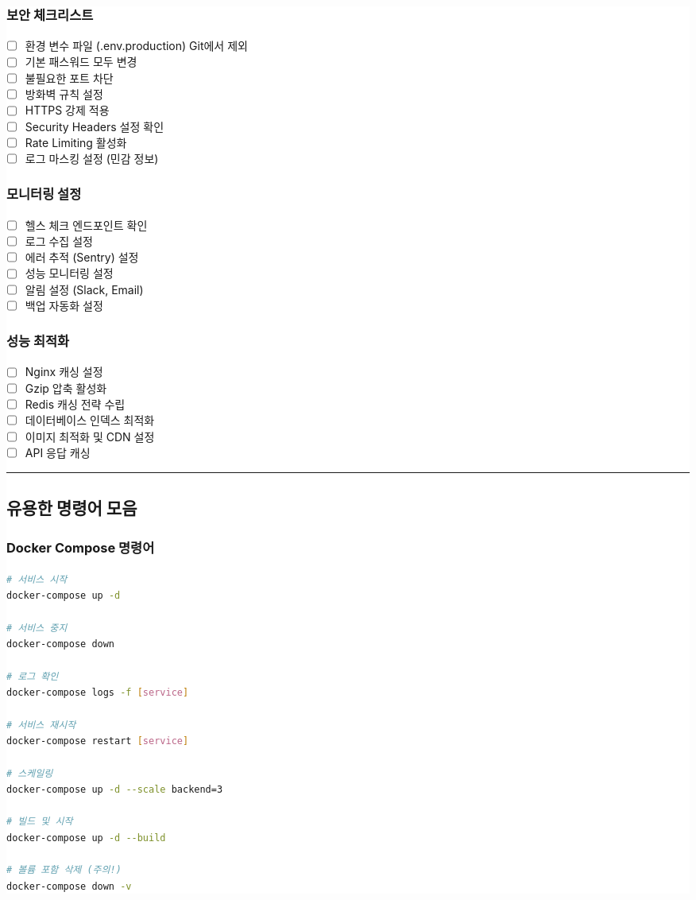 ### 보안 체크리스트

- [ ] 환경 변수 파일 (.env.production) Git에서 제외
- [ ] 기본 패스워드 모두 변경
- [ ] 불필요한 포트 차단
- [ ] 방화벽 규칙 설정
- [ ] HTTPS 강제 적용
- [ ] Security Headers 설정 확인
- [ ] Rate Limiting 활성화
- [ ] 로그 마스킹 설정 (민감 정보)

### 모니터링 설정

- [ ] 헬스 체크 엔드포인트 확인
- [ ] 로그 수집 설정
- [ ] 에러 추적 (Sentry) 설정
- [ ] 성능 모니터링 설정
- [ ] 알림 설정 (Slack, Email)
- [ ] 백업 자동화 설정

### 성능 최적화

- [ ] Nginx 캐싱 설정
- [ ] Gzip 압축 활성화
- [ ] Redis 캐싱 전략 수립
- [ ] 데이터베이스 인덱스 최적화
- [ ] 이미지 최적화 및 CDN 설정
- [ ] API 응답 캐싱

---

## 유용한 명령어 모음

### Docker Compose 명령어

```bash
# 서비스 시작
docker-compose up -d

# 서비스 중지
docker-compose down

# 로그 확인
docker-compose logs -f [service]

# 서비스 재시작
docker-compose restart [service]

# 스케일링
docker-compose up -d --scale backend=3

# 빌드 및 시작
docker-compose up -d --build

# 볼륨 포함 삭제 (주의!)
docker-compose down -v
```
